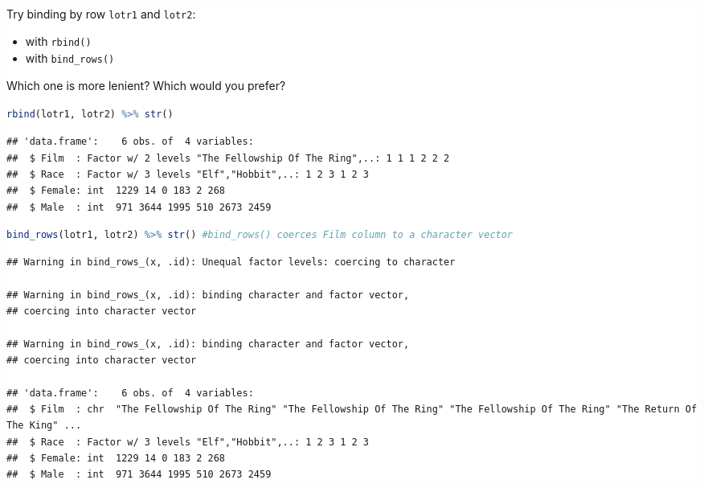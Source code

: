 Try binding by row `lotr1` and `lotr2`:

-   with `rbind()`
-   with `bind_rows()`

Which one is more lenient? Which would you prefer?

``` r
rbind(lotr1, lotr2) %>% str()
```

    ## 'data.frame':    6 obs. of  4 variables:
    ##  $ Film  : Factor w/ 2 levels "The Fellowship Of The Ring",..: 1 1 1 2 2 2
    ##  $ Race  : Factor w/ 3 levels "Elf","Hobbit",..: 1 2 3 1 2 3
    ##  $ Female: int  1229 14 0 183 2 268
    ##  $ Male  : int  971 3644 1995 510 2673 2459

``` r
bind_rows(lotr1, lotr2) %>% str() #bind_rows() coerces Film column to a character vector
```

    ## Warning in bind_rows_(x, .id): Unequal factor levels: coercing to character

    ## Warning in bind_rows_(x, .id): binding character and factor vector,
    ## coercing into character vector

    ## Warning in bind_rows_(x, .id): binding character and factor vector,
    ## coercing into character vector

    ## 'data.frame':    6 obs. of  4 variables:
    ##  $ Film  : chr  "The Fellowship Of The Ring" "The Fellowship Of The Ring" "The Fellowship Of The Ring" "The Return Of The King" ...
    ##  $ Race  : Factor w/ 3 levels "Elf","Hobbit",..: 1 2 3 1 2 3
    ##  $ Female: int  1229 14 0 183 2 268
    ##  $ Male  : int  971 3644 1995 510 2673 2459
